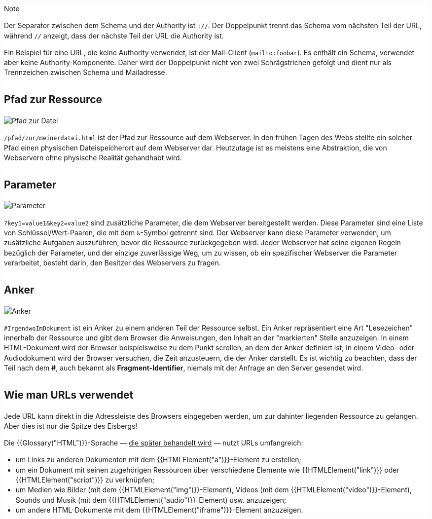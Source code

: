 > [!NOTE]
> Der Separator zwischen dem Schema und der Authority ist `://`. Der Doppelpunkt trennt das Schema vom nächsten Teil der URL, während `//` anzeigt, dass der nächste Teil der URL die Authority ist.
>
> Ein Beispiel für eine URL, die keine Authority verwendet, ist der Mail-Client (`mailto:foobar`). Es enthält ein Schema, verwendet aber keine Authority-Komponente. Daher wird der Doppelpunkt nicht von zwei Schrägstrichen gefolgt und dient nur als Trennzeichen zwischen Schema und Mailadresse.

## Pfad zur Ressource

![Pfad zur Datei](mdn-url-path@x2.png)

`/pfad/zur/meinerdatei.html` ist der Pfad zur Ressource auf dem Webserver. In den frühen Tagen des Webs stellte ein solcher Pfad einen physischen Dateispeicherort auf dem Webserver dar. Heutzutage ist es meistens eine Abstraktion, die von Webservern ohne physische Realität gehandhabt wird.

## Parameter

![Parameter](mdn-url-parameters@x2.png)

`?key1=value1&key2=value2` sind zusätzliche Parameter, die dem Webserver bereitgestellt werden. Diese Parameter sind eine Liste von Schlüssel/Wert-Paaren, die mit dem `&`-Symbol getrennt sind. Der Webserver kann diese Parameter verwenden, um zusätzliche Aufgaben auszuführen, bevor die Ressource zurückgegeben wird. Jeder Webserver hat seine eigenen Regeln bezüglich der Parameter, und der einzige zuverlässige Weg, um zu wissen, ob ein spezifischer Webserver die Parameter verarbeitet, besteht darin, den Besitzer des Webservers zu fragen.

## Anker

![Anker](mdn-url-anchor@x2.png)

`#IrgendwoImDokument` ist ein Anker zu einem anderen Teil der Ressource selbst. Ein Anker repräsentiert eine Art "Lesezeichen" innerhalb der Ressource und gibt dem Browser die Anweisungen, den Inhalt an der "markierten" Stelle anzuzeigen. In einem HTML-Dokument wird der Browser beispielsweise zu dem Punkt scrollen, an dem der Anker definiert ist; in einem Video- oder Audiodokument wird der Browser versuchen, die Zeit anzusteuern, die der Anker darstellt. Es ist wichtig zu beachten, dass der Teil nach dem **#**, auch bekannt als **Fragment-Identifier**, niemals mit der Anfrage an den Server gesendet wird.

## Wie man URLs verwendet

Jede URL kann direkt in die Adressleiste des Browsers eingegeben werden, um zur dahinter liegenden Ressource zu gelangen. Aber dies ist nur die Spitze des Eisbergs!

Die {{Glossary("HTML")}}-Sprache — [die später behandelt wird](/de/docs/Learn/HTML/Introduction_to_HTML) — nutzt URLs umfangreich:

- um Links zu anderen Dokumenten mit dem {{HTMLElement("a")}}-Element zu erstellen;
- um ein Dokument mit seinen zugehörigen Ressourcen über verschiedene Elemente wie {{HTMLElement("link")}} oder {{HTMLElement("script")}} zu verknüpfen;
- um Medien wie Bilder (mit dem {{HTMLElement("img")}}-Element), Videos (mit dem {{HTMLElement("video")}}-Element), Sounds und Musik (mit dem {{HTMLElement("audio")}}-Element) usw. anzuzeigen;
- um andere HTML-Dokumente mit dem {{HTMLElement("iframe")}}-Element anzuzeigen.
